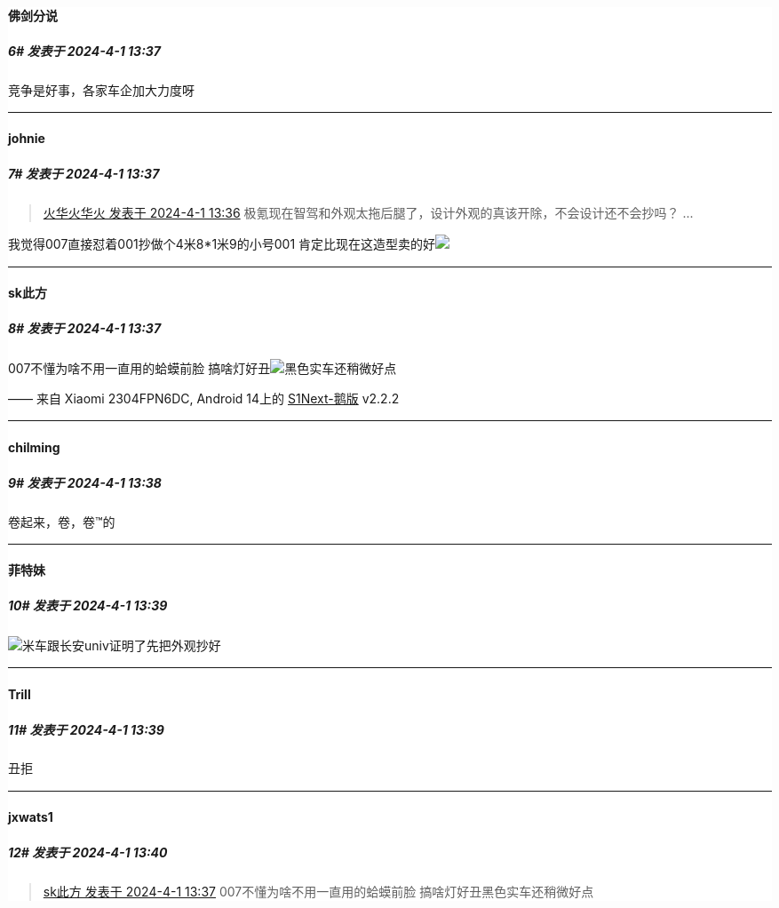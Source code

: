 ####  佛剑分说  
##### 6#       发表于 2024-4-1 13:37

竞争是好事，各家车企加大力度呀

*****

####  johnie  
##### 7#       发表于 2024-4-1 13:37

<blockquote><a href="httphttps://bbs.saraba1st.com/2b/forum.php?mod=redirect&amp;goto=findpost&amp;pid=64446709&amp;ptid=2178059" target="_blank">火华火华火 发表于 2024-4-1 13:36</a>
极氪现在智驾和外观太拖后腿了，设计外观的真该开除，不会设计还不会抄吗？ ...</blockquote>
我觉得007直接怼着001抄做个4米8*1米9的小号001 肯定比现在这造型卖的好<img src="https://static.saraba1st.com/image/smiley/face2017/067.png" referrerpolicy="no-referrer">

*****

####  sk此方  
##### 8#       发表于 2024-4-1 13:37

007不懂为啥不用一直用的蛤蟆前脸 搞啥灯好丑<img src="https://static.saraba1st.com/image/smiley/face2017/068.png" referrerpolicy="no-referrer">黑色实车还稍微好点

—— 来自 Xiaomi 2304FPN6DC, Android 14上的 [S1Next-鹅版](https://github.com/ykrank/S1-Next/releases) v2.2.2

*****

####  chilming  
##### 9#       发表于 2024-4-1 13:38

卷起来，卷，卷™的

*****

####  菲特妹  
##### 10#       发表于 2024-4-1 13:39

<img src="https://static.saraba1st.com/image/smiley/face2017/067.png" referrerpolicy="no-referrer">米车跟长安univ证明了先把外观抄好

*****

####  Trill  
##### 11#       发表于 2024-4-1 13:39

丑拒

*****

####  jxwats1  
##### 12#       发表于 2024-4-1 13:40

<blockquote><a href="httphttps://bbs.saraba1st.com/2b/forum.php?mod=redirect&amp;goto=findpost&amp;pid=64446731&amp;ptid=2178059" target="_blank">sk此方 发表于 2024-4-1 13:37</a>
007不懂为啥不用一直用的蛤蟆前脸 搞啥灯好丑黑色实车还稍微好点
